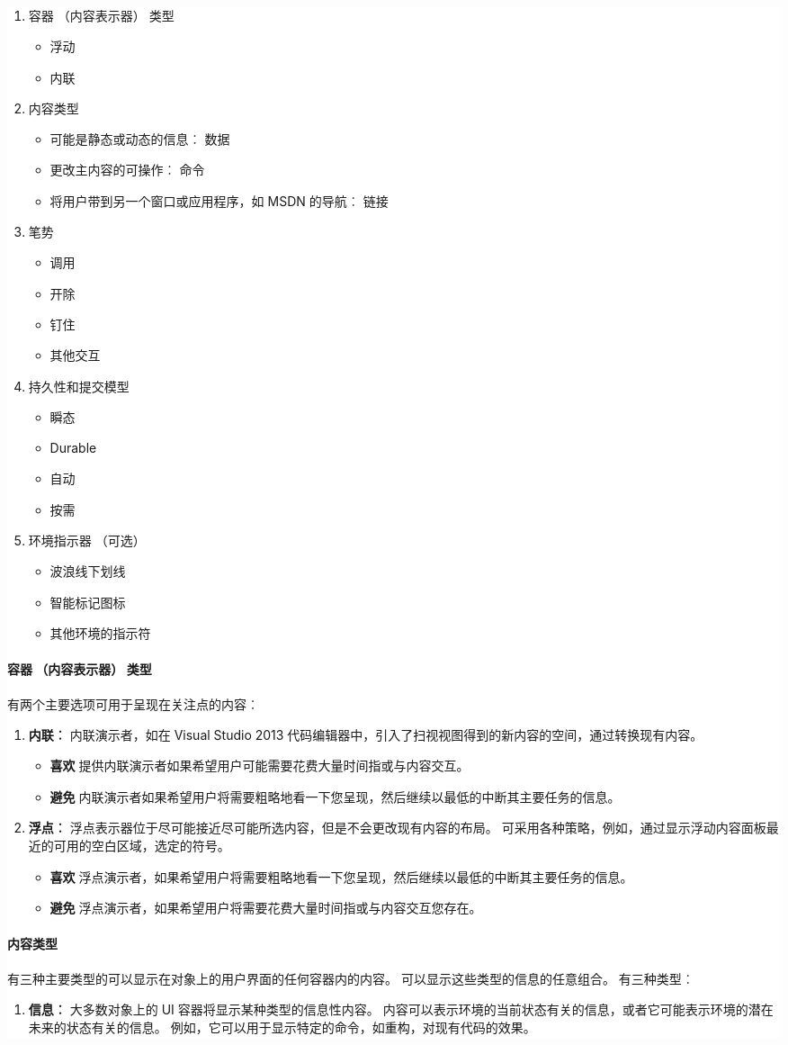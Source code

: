 1.  容器 （内容表示器） 类型  
  
    -   浮动  
  
    -   内联  
  
2.  内容类型  
  
    -   可能是静态或动态的信息︰ 数据  
  
    -   更改主内容的可操作︰ 命令  
  
    -   将用户带到另一个窗口或应用程序，如 MSDN 的导航︰ 链接  
  
3.  笔势  
  
    -   调用  
  
    -   开除  
  
    -   钉住  
  
    -   其他交互  
  
4.  持久性和提交模型  
  
    -   瞬态  
  
    -   Durable  
  
    -   自动  
  
    -   按需  
  
5.  环境指示器 （可选）  
  
    -   波浪线下划线  
  
    -   智能标记图标  
  
    -   其他环境的指示符  
  
#### <a name="container-content-presenter-type"></a>容器 （内容表示器） 类型  
 有两个主要选项可用于呈现在关注点的内容︰  
  
1.  **内联︰** 内联演示者，如在 Visual Studio 2013 代码编辑器中，引入了扫视视图得到的新内容的空间，通过转换现有内容。  
  
    -   **喜欢** 提供内联演示者如果希望用户可能需要花费大量时间指或与内容交互。  
  
    -   **避免** 内联演示者如果希望用户将需要粗略地看一下您呈现，然后继续以最低的中断其主要任务的信息。  
  
2.  **浮点︰** 浮点表示器位于尽可能接近尽可能所选内容，但是不会更改现有内容的布局。 可采用各种策略，例如，通过显示浮动内容面板最近的可用的空白区域，选定的符号。  
  
    -   **喜欢** 浮点演示者，如果希望用户将需要粗略地看一下您呈现，然后继续以最低的中断其主要任务的信息。  
  
    -   **避免** 浮点演示者，如果希望用户将需要花费大量时间指或与内容交互您存在。  
  
#### <a name="content-type"></a>内容类型  
 有三种主要类型的可以显示在对象上的用户界面的任何容器内的内容。 可以显示这些类型的信息的任意组合。 有三种类型︰  
  
1.  **信息︰** 大多数对象上的 UI 容器将显示某种类型的信息性内容。 内容可以表示环境的当前状态有关的信息，或者它可能表示环境的潜在未来的状态有关的信息。 例如，它可以用于显示特定的命令，如重构，对现有代码的效果。  
  